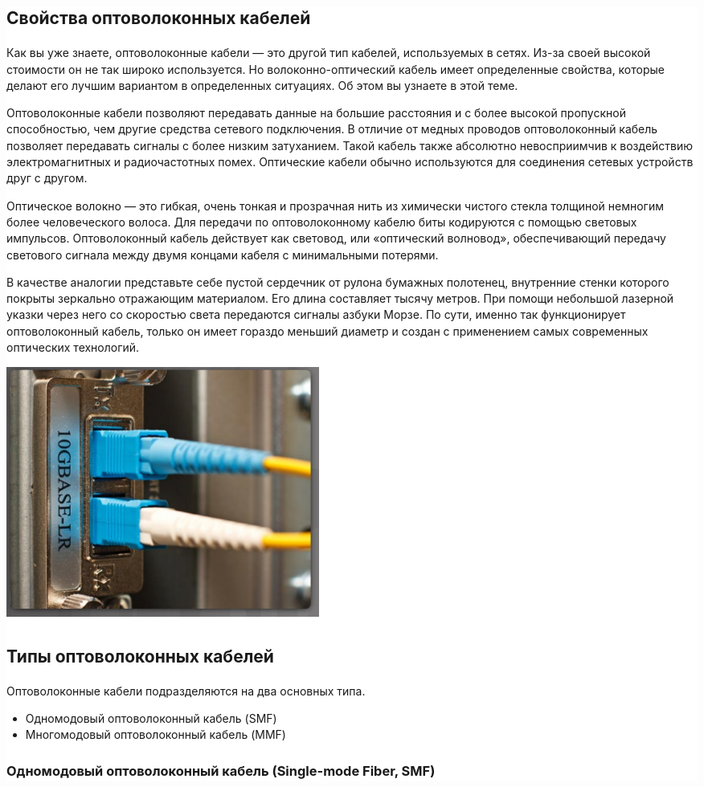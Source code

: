 


## Свойства оптоволоконных кабелей

Как вы уже знаете, оптоволоконные кабели — это другой тип кабелей, используемых в сетях. Из-за своей высокой стоимости он не так широко используется. Но волоконно-оптический кабель имеет определенные свойства, которые делают его лучшим вариантом в определенных ситуациях. Об этом вы узнаете в этой теме.

Оптоволоконные кабели позволяют передавать данные на большие расстояния и с более высокой пропускной способностью, чем другие средства сетевого подключения. В отличие от медных проводов оптоволоконный кабель позволяет передавать сигналы с более низким затуханием. Такой кабель также абсолютно невосприимчив к воздействию электромагнитных и радиочастотных помех. Оптические кабели обычно используются для соединения сетевых устройств друг с другом.

Оптическое волокно — это гибкая, очень тонкая и прозрачная нить из химически чистого стекла толщиной немногим более человеческого волоса. Для передачи по оптоволоконному кабелю биты кодируются с помощью световых импульсов. Оптоволоконный кабель действует как световод, или «оптический волновод», обеспечивающий передачу светового сигнала между двумя концами кабеля с минимальными потерями.

В качестве аналогии представьте себе пустой сердечник от рулона бумажных полотенец, внутренние стенки которого покрыты зеркально отражающим материалом. Его длина составляет тысячу метров. При помощи небольшой лазерной указки через него со скоростью света передаются сигналы азбуки Морзе. По сути, именно так функционирует оптоволоконный кабель, только он имеет гораздо меньший диаметр и создан с применением самых современных оптических технологий.

![](./assets/4.5.1.png)


## Типы оптоволоконных кабелей

Оптоволоконные кабели подразделяются на два основных типа.

* Одномодовый оптоволоконный кабель (SMF)
* Многомодовый оптоволоконный кабель (MMF)

### Одномодовый оптоволоконный кабель (Single-mode Fiber, SMF)
